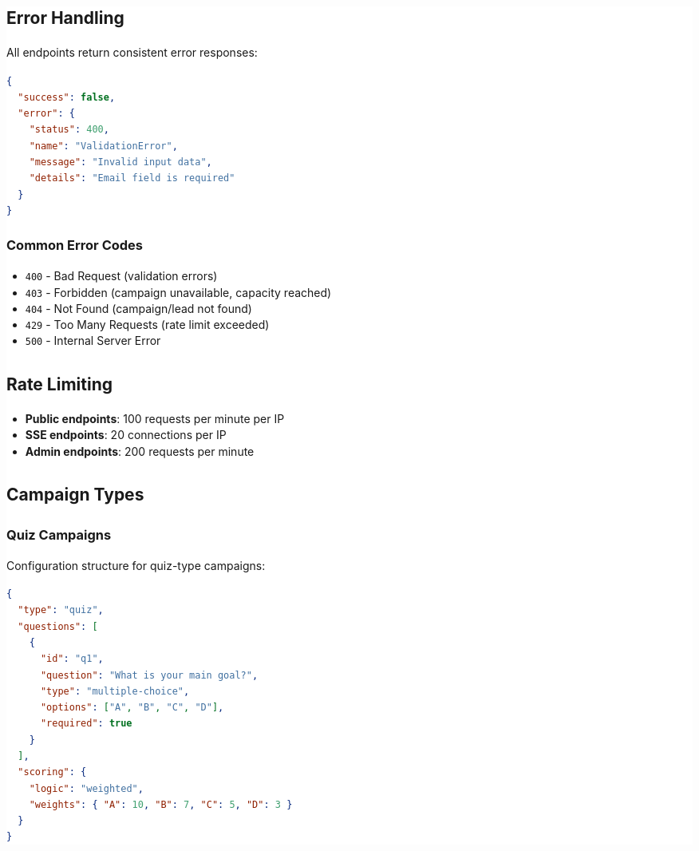 ## Error Handling

All endpoints return consistent error responses:

```json
{
  "success": false,
  "error": {
    "status": 400,
    "name": "ValidationError",
    "message": "Invalid input data",
    "details": "Email field is required"
  }
}
```

### Common Error Codes
- `400` - Bad Request (validation errors)
- `403` - Forbidden (campaign unavailable, capacity reached)
- `404` - Not Found (campaign/lead not found)
- `429` - Too Many Requests (rate limit exceeded)
- `500` - Internal Server Error

## Rate Limiting

- **Public endpoints**: 100 requests per minute per IP
- **SSE endpoints**: 20 connections per IP
- **Admin endpoints**: 200 requests per minute

## Campaign Types

### Quiz Campaigns
Configuration structure for quiz-type campaigns:
```json
{
  "type": "quiz",
  "questions": [
    {
      "id": "q1",
      "question": "What is your main goal?",
      "type": "multiple-choice",
      "options": ["A", "B", "C", "D"],
      "required": true
    }
  ],
  "scoring": {
    "logic": "weighted",
    "weights": { "A": 10, "B": 7, "C": 5, "D": 3 }
  }
}
```
